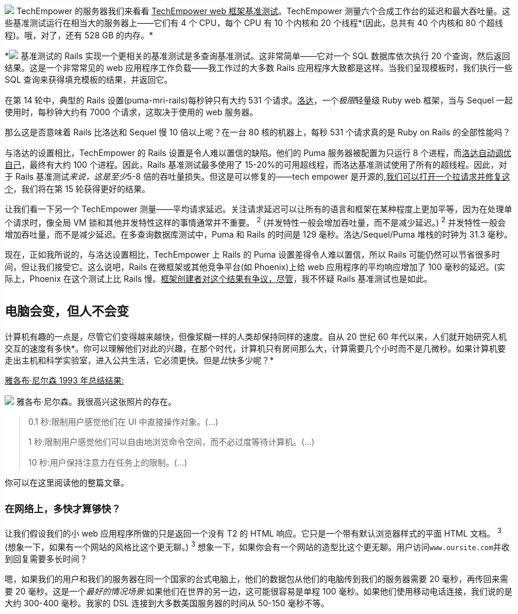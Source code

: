 ![](../Images/c24565f43ce7730669e155a471bbc560.png)
TechEmpower 的服务器我们来看看 [TechEmpower web 框架基准测试](https://www.techempower.com/benchmarks/)。TechEmpower 测量六个合成工作台的延迟和最大吞吐量。这些基准测试运行在相当大的服务器上——它们有 4 个 CPU，每个 CPU 有 10 个内核和 20 个线程*(因此，总共有 40 个内核和 80 个超线程)。哦，对了，还有 528 GB 的内存。*

 *![](../Images/61e7fce8741c50b55c8fd3c8852005d9.png)
基准测试的 Rails 实现一个更相关的基准测试是多查询基准测试。这非常简单——它对一个 SQL 数据库依次执行 20 个查询，然后返回结果。这是一个非常常见的 web 应用程序工作负载——我工作过的大多数 Rails 应用程序大致都是这样。当我们呈现模板时，我们执行一些 SQL 查询来获得填充模板的结果，并返回它。

在第 14 轮中，典型的 Rails 设置(puma-mri-rails)每秒钟只有大约 531 个请求。[洛达](https://github.com/jeremyevans/roda)，一个*极限*轻量级 Ruby web 框架，当与 Sequel 一起使用时，每秒钟大约有 7000 个请求，这取决于使用的 web 服务器。

那么这是否意味着 Rails 比洛达和 Sequel 慢 10 倍以上呢？在一台 80 核的机器上，每秒 531 个请求真的是 Ruby on Rails 的全部性能吗？

与洛达的设置相比，TechEmpower 的 Rails 设置是令人难以置信的缺陷。他们的 Puma 服务器被配置为只运行 8 个进程，而[洛达自动调优自己](https://github.com/TechEmpower/FrameworkBenchmarks/blob/master/frameworks/Ruby/roda-sequel/config/mri_puma.rb)，最终有大约 100 个进程。因此，Rails 基准测试最多使用了 15-20%的可用超线程，而洛达基准测试使用了所有的超线程。因此，对于 Rails 基准测试*来说，这是至少*5-8 倍的吞吐量损失。但这是可以修复的——tech empower 是开源的,[我们可以打开一个拉请求并修复这个](https://github.com/TechEmpower/FrameworkBenchmarks/pull/2850)，我们将在第 15 轮获得更好的结果。

让我们看一下另一个 TechEmpower 测量——平均请求延迟。关注请求延迟可以让所有的语言和框架在某种程度上更加平等，因为在处理单个请求时，像全局 VM 锁和其他并发特性这样的事情通常并不重要。 <sup class="sidenote-number">2</sup> (并发特性一般会增加吞吐量，而不是减少延迟。) <sup class="sidenote-number">2</sup> 并发特性一般会增加吞吐量，而不是减少延迟。在多查询数据库测试中，Puma 和 Rails 的时间是 129 毫秒。洛达/Sequel/Puma 堆栈的时钟为 31.3 毫秒。

现在，正如我所说的，与洛达设置相比，TechEmpower 上 Rails 的 Puma 设置差得令人难以置信，所以 Rails 可能仍然可以节省很多时间，但让我们接受它。这么说吧，Rails 在微框架或其他竞争平台(如 Phoenix)上给 web 应用程序的平均响应增加了 100 毫秒的延迟。(实际上，Phoenix 在这个测试上比 Rails 慢。[框架创建者对这个结果有争议，尽管](https://www.reddit.com/r/elixir/comments/48ke69/any_reason_why_elixirphoenix_did_so_badly_in/)，我不怀疑 Rails 基准测试也是如此。

## 电脑会变，但人不会变

计算机有趣的一点是，尽管它们变得越来越快，但像浆糊一样的人类却保持同样的速度。自从 20 世纪 60 年代以来，人们就开始研究人机交互的速度有多快*。你可以理解他们对此的兴趣，在那个时代，计算机只有房间那么大，计算需要几个小时而不是几微秒。如果计算机要走出主机和科学实验室，进入公共生活，它必须更快。但是*比*快多少呢？*

[雅各布·尼尔森 1993 年总结结果:](https://www.nngroup.com/articles/response-times-3-important-limits/)

![](../Images/c30c08a9cc5f715538007377b03a0959.png)
雅各布·尼尔森。我很高兴这张照片的存在。

> 0.1 秒:限制用户感觉他们在 UI 中直接操作对象。(…)
> 
> 1 秒:限制用户感觉他们可以自由地浏览命令空间，而不必过度等待计算机。(…)
> 
> 10 秒:用户保持注意力在任务上的限制。(…)

你可以在这里阅读他的整篇文章。

### 在网络上，多快才算够快？

让我们假设我们的小 web 应用程序所做的只是返回一个没有 T2 的 HTML 响应。它只是一个带有默认浏览器样式的平面 HTML 文档。 <sup class="sidenote-number">3</sup> (想象一下，如果有一个网站的风格比这个更无聊。) <sup class="sidenote-number">3</sup> 想象一下，如果你会有一个网站的造型比这个更无聊。用户访问`www.oursite.com`并收到回复需要多长时间？

嗯，如果我们的用户和我们的服务器在同一个国家的台式电脑上，他们的数据包从他们的电脑传到我们的服务器需要 20 毫秒，再传回来需要 20 毫秒。这是一个*最好的情况场景*:如果他们在世界的另一边，这可能很容易是单程 100 毫秒。如果他们使用移动电话连接，我们说的是大约 300-400 毫秒。我家的 DSL 连接到大多数美国服务器的时间从 50-150 毫秒不等。

